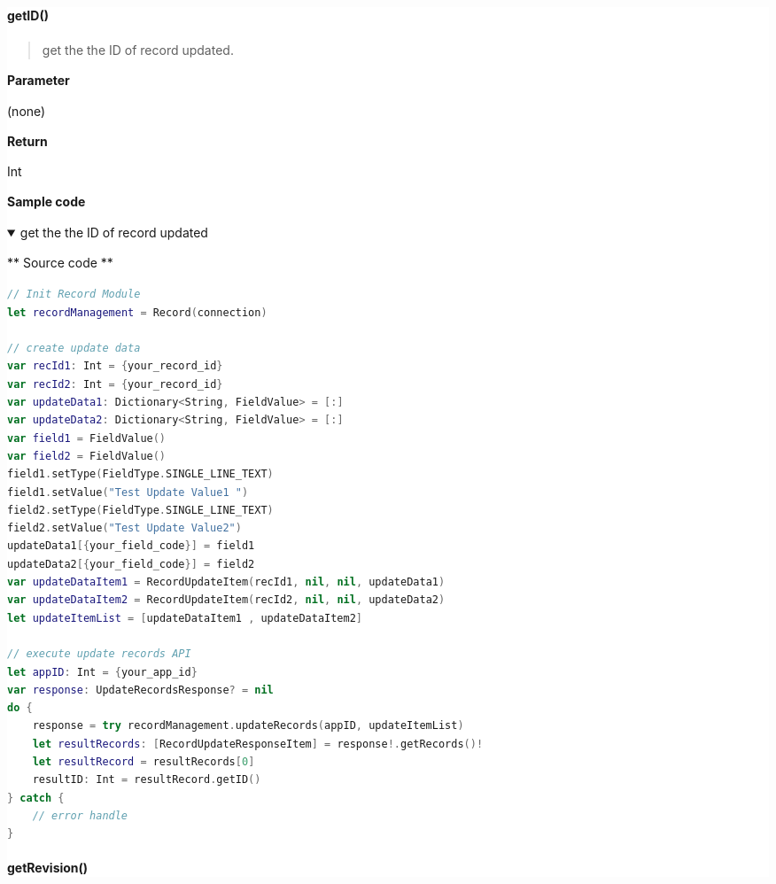 #### getID()

> get the the ID of record updated.

**Parameter**

(none)

**Return**

Int

**Sample code**

<details class="tab-container" open>
<Summary>get the the ID of record updated</Summary>

** Source code **

```swift
// Init Record Module
let recordManagement = Record(connection)
         
// create update data
var recId1: Int = {your_record_id}
var recId2: Int = {your_record_id}
var updateData1: Dictionary<String, FieldValue> = [:]
var updateData2: Dictionary<String, FieldValue> = [:]
var field1 = FieldValue()
var field2 = FieldValue()
field1.setType(FieldType.SINGLE_LINE_TEXT)
field1.setValue("Test Update Value1 ")
field2.setType(FieldType.SINGLE_LINE_TEXT)
field2.setValue("Test Update Value2")
updateData1[{your_field_code}] = field1
updateData2[{your_field_code}] = field2
var updateDataItem1 = RecordUpdateItem(recId1, nil, nil, updateData1)
var updateDataItem2 = RecordUpdateItem(recId2, nil, nil, updateData2)
let updateItemList = [updateDataItem1 , updateDataItem2]
         
// execute update records API
let appID: Int = {your_app_id}
var response: UpdateRecordsResponse? = nil
do {
    response = try recordManagement.updateRecords(appID, updateItemList)
    let resultRecords: [RecordUpdateResponseItem] = response!.getRecords()!
    let resultRecord = resultRecords[0]
    resultID: Int = resultRecord.getID()
} catch {
    // error handle
}
```

</details>

#### getRevision()
